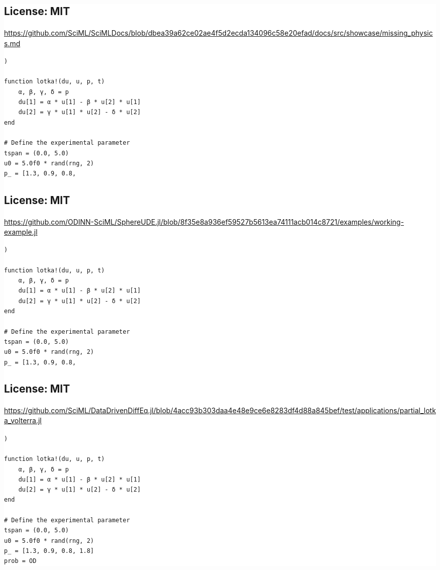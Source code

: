 
## License: MIT
https://github.com/SciML/SciMLDocs/blob/dbea39a62ce02ae4f5d2ecda134096c58e20efad/docs/src/showcase/missing_physics.md

```
)

function lotka!(du, u, p, t)
    α, β, γ, δ = p
    du[1] = α * u[1] - β * u[2] * u[1]
    du[2] = γ * u[1] * u[2] - δ * u[2]
end

# Define the experimental parameter
tspan = (0.0, 5.0)
u0 = 5.0f0 * rand(rng, 2)
p_ = [1.3, 0.9, 0.8, 
```


## License: MIT
https://github.com/ODINN-SciML/SphereUDE.jl/blob/8f35e8a936ef59527b5613ea74111acb014c8721/examples/working-example.jl

```
)

function lotka!(du, u, p, t)
    α, β, γ, δ = p
    du[1] = α * u[1] - β * u[2] * u[1]
    du[2] = γ * u[1] * u[2] - δ * u[2]
end

# Define the experimental parameter
tspan = (0.0, 5.0)
u0 = 5.0f0 * rand(rng, 2)
p_ = [1.3, 0.9, 0.8, 
```


## License: MIT
https://github.com/SciML/DataDrivenDiffEq.jl/blob/4acc93b303daa4e48e9ce6e8283df4d88a845bef/test/applications/partial_lotka_volterra.jl

```
)

function lotka!(du, u, p, t)
    α, β, γ, δ = p
    du[1] = α * u[1] - β * u[2] * u[1]
    du[2] = γ * u[1] * u[2] - δ * u[2]
end

# Define the experimental parameter
tspan = (0.0, 5.0)
u0 = 5.0f0 * rand(rng, 2)
p_ = [1.3, 0.9, 0.8, 1.8]
prob = OD
```
